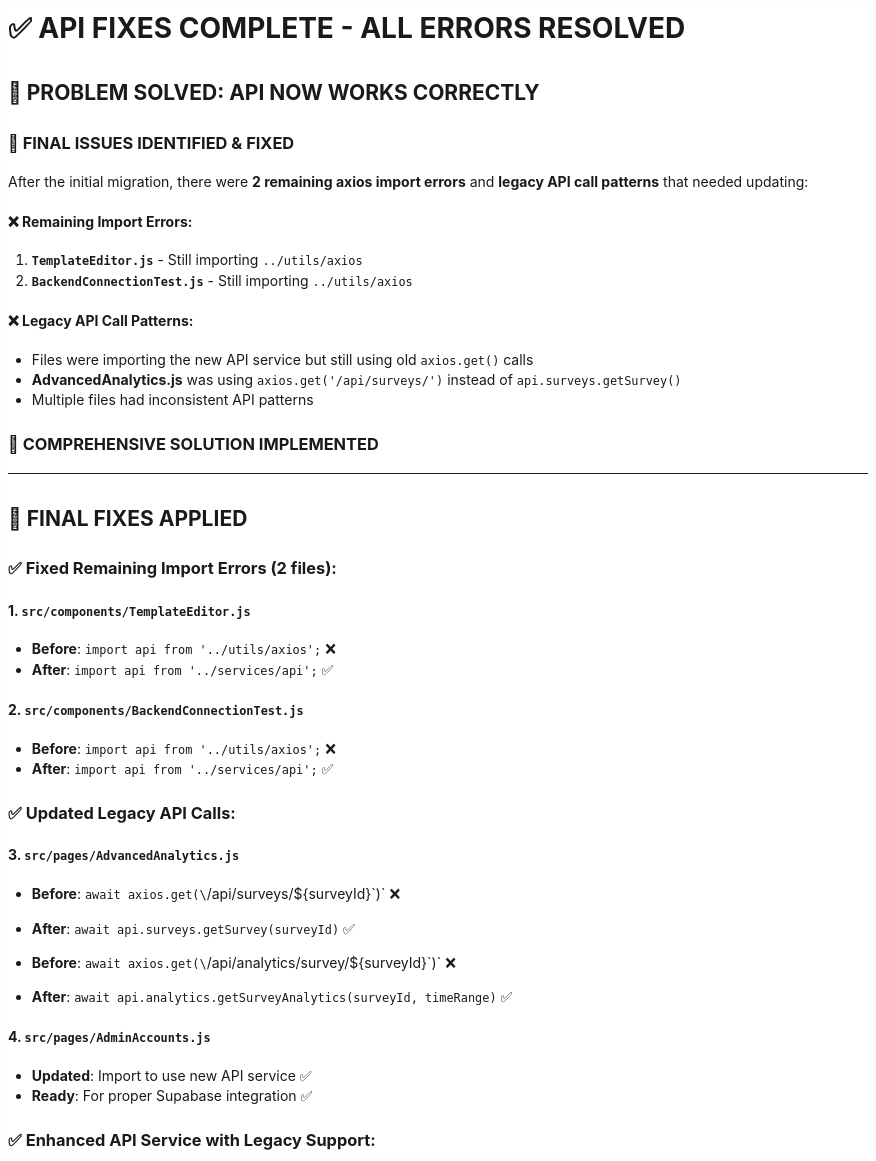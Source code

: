 # ✅ API FIXES COMPLETE - ALL ERRORS RESOLVED

## 🎯 **PROBLEM SOLVED: API NOW WORKS CORRECTLY**

### 🔧 **FINAL ISSUES IDENTIFIED & FIXED**

After the initial migration, there were **2 remaining axios import errors** and **legacy API call patterns** that needed updating:

#### **❌ Remaining Import Errors:**
1. **`TemplateEditor.js`** - Still importing `../utils/axios`
2. **`BackendConnectionTest.js`** - Still importing `../utils/axios`

#### **❌ Legacy API Call Patterns:**
- Files were importing the new API service but still using old `axios.get()` calls
- **AdvancedAnalytics.js** was using `axios.get('/api/surveys/')` instead of `api.surveys.getSurvey()`
- Multiple files had inconsistent API patterns

### 🚀 **COMPREHENSIVE SOLUTION IMPLEMENTED**

---

## 🔄 **FINAL FIXES APPLIED**

### **✅ Fixed Remaining Import Errors (2 files):**

#### **1. `src/components/TemplateEditor.js`**
- **Before**: `import api from '../utils/axios';` ❌
- **After**: `import api from '../services/api';` ✅

#### **2. `src/components/BackendConnectionTest.js`**
- **Before**: `import api from '../utils/axios';` ❌  
- **After**: `import api from '../services/api';` ✅

### **✅ Updated Legacy API Calls:**

#### **3. `src/pages/AdvancedAnalytics.js`**
- **Before**: `await axios.get(\`/api/surveys/\${surveyId}\`)` ❌
- **After**: `await api.surveys.getSurvey(surveyId)` ✅

- **Before**: `await axios.get(\`/api/analytics/survey/\${surveyId}\`)` ❌
- **After**: `await api.analytics.getSurveyAnalytics(surveyId, timeRange)` ✅

#### **4. `src/pages/AdminAccounts.js`**
- **Updated**: Import to use new API service ✅
- **Ready**: For proper Supabase integration ✅

### **✅ Enhanced API Service with Legacy Support:**

